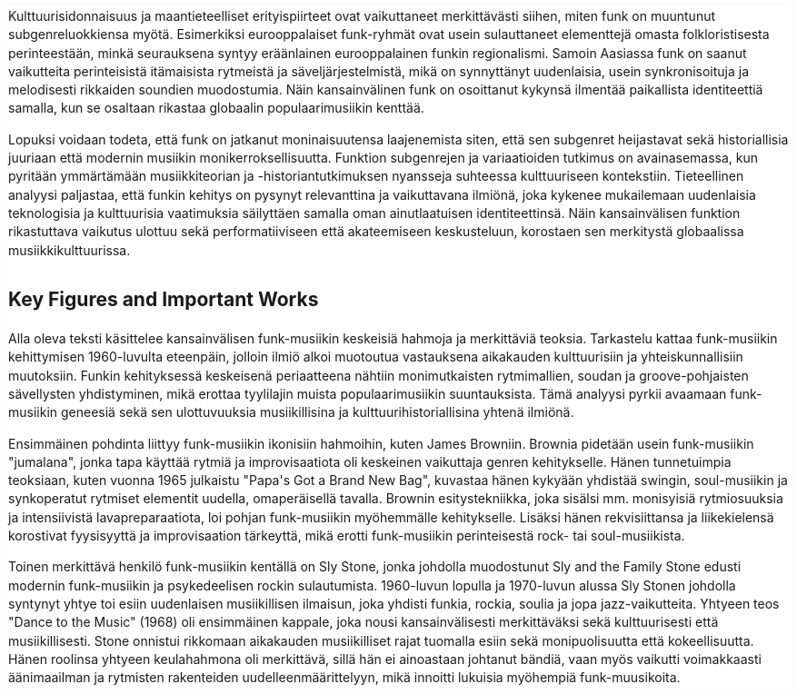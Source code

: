Kulttuurisidonnaisuus ja maantieteelliset erityispiirteet ovat vaikuttaneet merkittävästi siihen,
miten funk on muuntunut subgenreluokkiensa myötä. Esimerkiksi eurooppalaiset funk-ryhmät ovat usein
sulauttaneet elementtejä omasta folkloristisesta perinteestään, minkä seurauksena syntyy eräänlainen
eurooppalainen funkin regionalismi. Samoin Aasiassa funk on saanut vaikutteita perinteisistä
itämaisista rytmeistä ja säveljärjestelmistä, mikä on synnyttänyt uudenlaisia, usein synkronisoituja
ja melodisesti rikkaiden soundien muodostumia. Näin kansainvälinen funk on osoittanut kykynsä
ilmentää paikallista identiteettiä samalla, kun se osaltaan rikastaa globaalin populaarimusiikin
kenttää.

Lopuksi voidaan todeta, että funk on jatkanut moninaisuutensa laajenemista siten, että sen subgenret
heijastavat sekä historiallisia juuriaan että modernin musiikin monikerroksellisuutta. Funktion
subgenrejen ja variaatioiden tutkimus on avainasemassa, kun pyritään ymmärtämään musiikkiteorian ja
-historiantutkimuksen nyansseja suhteessa kulttuuriseen kontekstiin. Tieteellinen analyysi
paljastaa, että funkin kehitys on pysynyt relevanttina ja vaikuttavana ilmiönä, joka kykenee
mukailemaan uudenlaisia teknologisia ja kulttuurisia vaatimuksia säilyttäen samalla oman
ainutlaatuisen identiteettinsä. Näin kansainvälisen funktion rikastuttava vaikutus ulottuu sekä
performatiiviseen että akateemiseen keskusteluun, korostaen sen merkitystä globaalissa
musiikkikulttuurissa.

## Key Figures and Important Works

Alla oleva teksti käsittelee kansainvälisen funk-musiikin keskeisiä hahmoja ja merkittäviä teoksia.
Tarkastelu kattaa funk-musiikin kehittymisen 1960-luvulta eteenpäin, jolloin ilmiö alkoi muotoutua
vastauksena aikakauden kulttuurisiin ja yhteiskunnallisiin muutoksiin. Funkin kehityksessä
keskeisenä periaatteena nähtiin monimutkaisten rytmimallien, soudan ja groove-pohjaisten sävellysten
yhdistyminen, mikä erottaa tyylilajin muista populaarimusiikin suuntauksista. Tämä analyysi pyrkii
avaamaan funk-musiikin geneesiä sekä sen ulottuvuuksia musiikillisina ja kulttuurihistoriallisina
yhtenä ilmiönä.

Ensimmäinen pohdinta liittyy funk-musiikin ikonisiin hahmoihin, kuten James Browniin. Brownia
pidetään usein funk-musiikin "jumalana", jonka tapa käyttää rytmiä ja improvisaatiota oli keskeinen
vaikuttaja genren kehitykselle. Hänen tunnetuimpia teoksiaan, kuten vuonna 1965 julkaistu "Papa's
Got a Brand New Bag", kuvastaa hänen kykyään yhdistää swingin, soul-musiikin ja synkoperatut
rytmiset elementit uudella, omaperäisellä tavalla. Brownin esitystekniikka, joka sisälsi mm.
monisyisiä rytmiosuuksia ja intensiivistä lavapreparaatiota, loi pohjan funk-musiikin myöhemmälle
kehitykselle. Lisäksi hänen rekvisiittansa ja liikekielensä korostivat fyysisyyttä ja improvisaation
tärkeyttä, mikä erotti funk-musiikin perinteisestä rock- tai soul-musiikista.

Toinen merkittävä henkilö funk-musiikin kentällä on Sly Stone, jonka johdolla muodostunut Sly and
the Family Stone edusti modernin funk-musiikin ja psykedeelisen rockin sulautumista. 1960-luvun
lopulla ja 1970-luvun alussa Sly Stonen johdolla syntynyt yhtye toi esiin uudenlaisen musiikillisen
ilmaisun, joka yhdisti funkia, rockia, soulia ja jopa jazz-vaikutteita. Yhtyeen teos "Dance to the
Music" (1968) oli ensimmäinen kappale, joka nousi kansainvälisesti merkittäväksi sekä kulttuurisesti
että musiikillisesti. Stone onnistui rikkomaan aikakauden musiikilliset rajat tuomalla esiin sekä
monipuolisuutta että kokeellisuutta. Hänen roolinsa yhtyeen keulahahmona oli merkittävä, sillä hän
ei ainoastaan johtanut bändiä, vaan myös vaikutti voimakkaasti äänimaailman ja rytmisten rakenteiden
uudelleenmäärittelyyn, mikä innoitti lukuisia myöhempiä funk-muusikoita.
